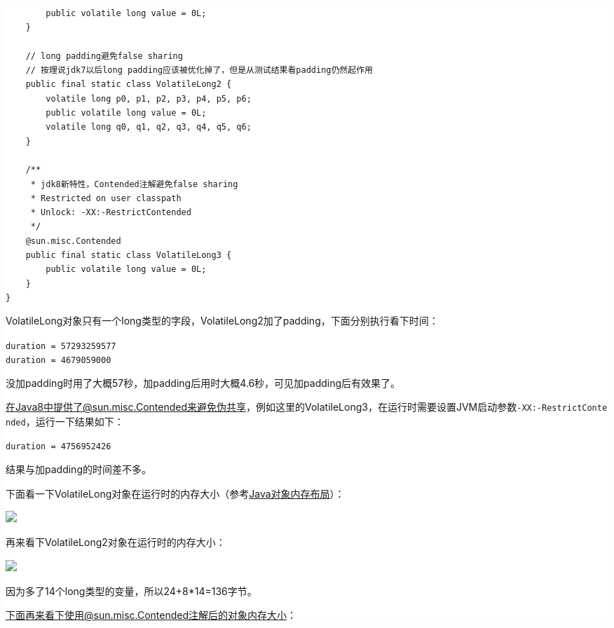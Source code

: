 ```
        public volatile long value = 0L;
    }

    // long padding避免false sharing
    // 按理说jdk7以后long padding应该被优化掉了，但是从测试结果看padding仍然起作用
    public final static class VolatileLong2 {
        volatile long p0, p1, p2, p3, p4, p5, p6;
        public volatile long value = 0L;
        volatile long q0, q1, q2, q3, q4, q5, q6;
    }

    /**
     * jdk8新特性，Contended注解避免false sharing
     * Restricted on user classpath
     * Unlock: -XX:-RestrictContended
     */
    @sun.misc.Contended
    public final static class VolatileLong3 {
        public volatile long value = 0L;
    }
}

```

VolatileLong对象只有一个long类型的字段，VolatileLong2加了padding，下面分别执行看下时间：

```
duration = 57293259577
duration = 4679059000

```

没加padding时用了大概57秒，加padding后用时大概4.6秒，可见加padding后有效果了。

在Java8中提供了@sun.misc.Contended来避免伪共享，例如这里的VolatileLong3，在运行时需要设置JVM启动参数`-XX:-RestrictContended`，运行一下结果如下：

```
duration = 4756952426

```

结果与加padding的时间差不多。

下面看一下VolatileLong对象在运行时的内存大小（参考[Java对象内存布局](https://www.jianshu.com/p/91e398d5d17c)）：

![](https://upload-images.jianshu.io/upload_images/5401975-20336d9065acac81.png?imageMogr2/auto-orient/strip%7CimageView2/2/w/1000/format/webp)

再来看下VolatileLong2对象在运行时的内存大小：

![](https://upload-images.jianshu.io/upload_images/5401975-fb5a63654f7a50a8.png?imageMogr2/auto-orient/strip%7CimageView2/2/w/1000/format/webp)

因为多了14个long类型的变量，所以24+8\*14=136字节。

下面再来看下使用@sun.misc.Contended注解后的对象内存大小：
